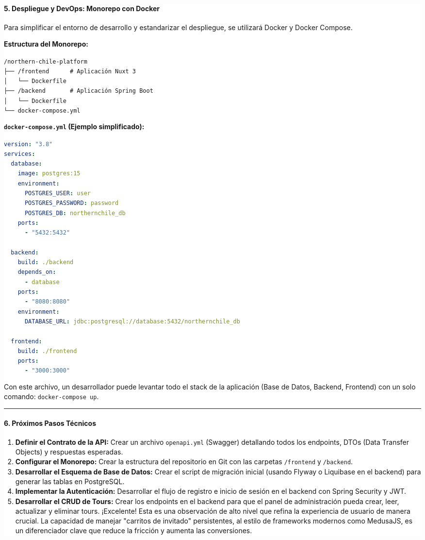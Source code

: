 
#### **5. Despliegue y DevOps: Monorepo con Docker**

Para simplificar el entorno de desarrollo y estandarizar el despliegue, se utilizará Docker y Docker Compose.

**Estructura del Monorepo:**

```
/northern-chile-platform
├── /frontend      # Aplicación Nuxt 3
│   └── Dockerfile
├── /backend       # Aplicación Spring Boot
│   └── Dockerfile
└── docker-compose.yml
```

**`docker-compose.yml` (Ejemplo simplificado):**

```yaml
version: "3.8"
services:
  database:
    image: postgres:15
    environment:
      POSTGRES_USER: user
      POSTGRES_PASSWORD: password
      POSTGRES_DB: northernchile_db
    ports:
      - "5432:5432"

  backend:
    build: ./backend
    depends_on:
      - database
    ports:
      - "8080:8080"
    environment:
      DATABASE_URL: jdbc:postgresql://database:5432/northernchile_db

  frontend:
    build: ./frontend
    ports:
      - "3000:3000"
```

Con este archivo, un desarrollador puede levantar todo el stack de la aplicación (Base de Datos, Backend, Frontend) con un solo comando: `docker-compose up`.

---

#### **6. Próximos Pasos Técnicos**

1.  **Definir el Contrato de la API:** Crear un archivo `openapi.yml` (Swagger) detallando todos los endpoints, DTOs (Data Transfer Objects) y respuestas esperadas.
2.  **Configurar el Monorepo:** Crear la estructura del repositorio en Git con las carpetas `/frontend` y `/backend`.
3.  **Desarrollar el Esquema de Base de Datos:** Crear el script de migración inicial (usando Flyway o Liquibase en el backend) para generar las tablas en PostgreSQL.
4.  **Implementar la Autenticación:** Desarrollar el flujo de registro e inicio de sesión en el backend con Spring Security y JWT.
5.  **Desarrollar el CRUD de Tours:** Crear los endpoints en el backend para que el panel de administración pueda crear, leer, actualizar y eliminar tours.
    ¡Excelente! Esta es una observación de alto nivel que refina la experiencia de usuario de manera crucial. La capacidad de manejar "carritos de invitado" persistentes, al estilo de frameworks modernos como MedusaJS, es un diferenciador clave que reduce la fricción y aumenta las conversiones.
